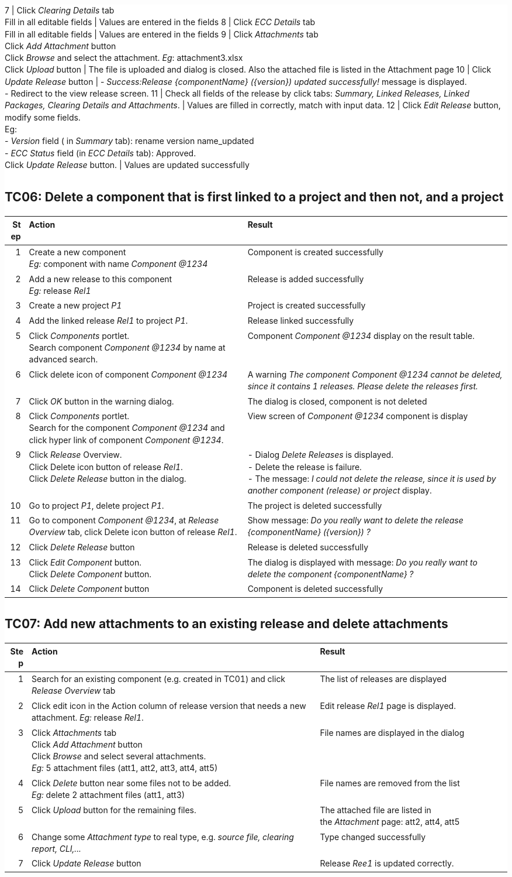7 | Click _Clearing Details_ tab<br>Fill in all editable fields | Values are entered in the fields
8 | Click _ECC Details_ tab<br>Fill in all editable fields | Values are entered in the fields
9 | Click _Attachments_ tab<br>Click _Add Attachment_ button<br>Click _Browse_ and select the attachment. _Eg_: attachment3.xlsx<br>Click _Upload_ button | The file is uploaded and dialog is closed. Also the attached file is listed in the Attachment page
10 | Click _Update Release_ button | - _Success:Release {componentName} ({version}) updated successfully!_ message is displayed.<br>- Redirect to the view release screen.
11 | Check all fields of the release by click tabs: _Summary, Linked Releases, Linked Packages, Clearing Details and Attachments_. | Values are filled in correctly, match with input data.
12 | Click _Edit Release_ button, modify some fields.<br>Eg: <br>- _Version_ field ( in _Summary_ tab): rename version name_updated<br>      - _ECC Status_ field (in _ECC Details_ tab): Approved.<br>Click _Update Release_ button. | Values are updated successfully

## TC06: Delete a component that is first linked to a project and then not, and a project

Step | Action | Result
---:|:-----|:----
1 | Create a new component<br>_Eg:_ component with name _Component @1234_ | Component is created successfully
2 | Add a new release to this component<br>_Eg:_ release _Rel1_ | Release is added successfully
3 | Create a new project _P1_ | Project is created successfully
4 | Add the linked release _Rel1_ to project _P1_. | Release linked successfully
5 | Click _Components_ portlet.<br>Search component _Component @1234_ by name at advanced search. | Component _Component @1234_ display on the result table.
6 | Click delete icon of component _Component @1234_ | A warning _The component Component @1234 cannot be deleted, since it contains 1 releases. Please delete the releases first._
7 | Click _OK_ button in the warning dialog. | The dialog is closed, component is not deleted
8 | Click _Components_ portlet.<br>Search for the component _Component @1234_ and click hyper link of component _Component @1234_. | View screen of _Component @1234_ component is display
9 | Click _Release_ Overview.<br>Click Delete icon button of release _Rel1_.<br>Click _Delete Release_ button in the dialog. | - Dialog _Delete Releases_ is displayed.<br>- Delete the release is failure.<br>- The message: _I could not delete the release, since it is used by another component (release) or project_ display.
10 | Go to project _P1_, delete project _P1_. | The project is deleted successfully
11 | Go to component _Component @1234_, at  _Release Overview_ tab, click Delete icon button of release _Rel1_. | Show message: _Do you really want to delete the release {componentName} ({version}) ?_
12 | Click _Delete Release_ button | Release is deleted successfully
13 | Click _Edit Component_ button.<br>Click _Delete Component_ button. | The dialog is displayed with message: _Do you really want to delete the component {componentName} ?_
14 | Click _Delete Component_ button | Component is deleted successfully

## TC07: Add new attachments to an existing release and delete attachments

Step | Action | Result
---:|:-----|:----
1 | Search for an existing component (e.g. created in TC01) and click _Release Overview_ tab | The list of releases are displayed
2 | Click edit icon in the Action column of release version that needs a new attachment. _Eg:_ release _Rel1_. | Edit release _Rel1_ page is displayed.
3 | Click _Attachments_ tab<br>Click _Add Attachment_ button<br>Click _Browse_ and select several attachments.<br>_Eg:_ 5 attachment files (att1, att2, att3, att4, att5) | File names are displayed in the dialog
4 | Click _Delete_ button near some files not to be added.<br>_Eg:_ delete 2 attachment files (att1, att3) | File names are removed from the list
5 | Click _Upload_ button for the remaining files. | The attached file are listed in the _Attachment_ page: att2, att4, att5
6 | Change some _Attachment type_ to real type, e.g. _source file, clearing report, CLI,..._ | Type changed successfully
7 | Click _Update Release_ button | Release _Ree1_ is updated correctly.